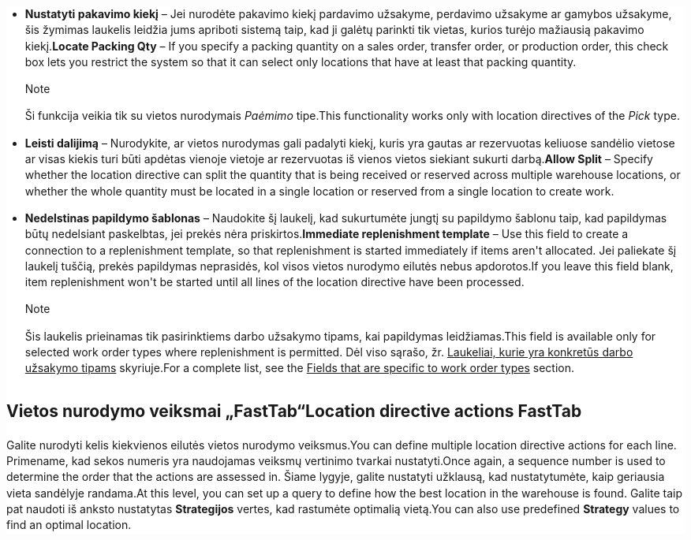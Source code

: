 - <span data-ttu-id="72f90-346">**Nustatyti pakavimo kiekį** – Jei nurodėte pakavimo kiekį pardavimo užsakyme, perdavimo užsakyme ar gamybos užsakyme, šis žymimas laukelis leidžia jums apriboti sistemą taip, kad ji galėtų parinkti tik vietas, kurios turėjo mažiausią pakavimo kiekį.</span><span class="sxs-lookup"><span data-stu-id="72f90-346">**Locate Packing Qty** – If you specify a packing quantity on a sales order, transfer order, or production order, this check box lets you restrict the system so that it can select only locations that have at least that packing quantity.</span></span>

    > [!NOTE]
    > <span data-ttu-id="72f90-347">Ši funkcija veikia tik su vietos nurodymais *Paėmimo* tipe.</span><span class="sxs-lookup"><span data-stu-id="72f90-347">This functionality works only with location directives of the *Pick* type.</span></span>

- <span data-ttu-id="72f90-348">**Leisti dalijimą** – Nurodykite, ar vietos nurodymas gali padalyti kiekį, kuris yra gautas ar rezervuotas keliuose sandėlio vietose ar visas kiekis turi būti apdėtas vienoje vietoje ar rezervuotas iš vienos vietos siekiant sukurti darbą.</span><span class="sxs-lookup"><span data-stu-id="72f90-348">**Allow Split** – Specify whether the location directive can split the quantity that is being received or reserved across multiple warehouse locations, or whether the whole quantity must be located in a single location or reserved from a single location to create work.</span></span>
- <span data-ttu-id="72f90-349">**Nedelstinas papildymo šablonas** – Naudokite šį laukelį, kad sukurtumėte jungtį su papildymo šablonu taip, kad papildymas būtų nedelsiant paskelbtas, jei prekės nėra priskirtos.</span><span class="sxs-lookup"><span data-stu-id="72f90-349">**Immediate replenishment template** – Use this field to create a connection to a replenishment template, so that replenishment is started immediately if items aren't allocated.</span></span> <span data-ttu-id="72f90-350">Jei paliekate šį laukelį tuščią, prekės papildymas neprasidės, kol visos vietos nurodymo eilutės nebus apdorotos.</span><span class="sxs-lookup"><span data-stu-id="72f90-350">If you leave this field blank, item replenishment won't be started until all lines of the location directive have been processed.</span></span>

    > [!NOTE]
    > <span data-ttu-id="72f90-351">Šis laukelis prieinamas tik pasirinktiems darbo užsakymo tipams, kai papildymas leidžiamas.</span><span class="sxs-lookup"><span data-stu-id="72f90-351">This field is available only for selected work order types where replenishment is permitted.</span></span> <span data-ttu-id="72f90-352">Dėl viso sąrašo, žr. [Laukeliai, kurie yra konkretūs darbo užsakymo tipams](#fields-specific-types) skyriuje.</span><span class="sxs-lookup"><span data-stu-id="72f90-352">For a complete list, see the [Fields that are specific to work order types](#fields-specific-types) section.</span></span>

## <a name="location-directive-actions-fasttab"></a><span data-ttu-id="72f90-353">Vietos nurodymo veiksmai „FastTab“</span><span class="sxs-lookup"><span data-stu-id="72f90-353">Location directive actions FastTab</span></span>

<span data-ttu-id="72f90-354">Galite nurodyti kelis kiekvienos eilutės vietos nurodymo veiksmus.</span><span class="sxs-lookup"><span data-stu-id="72f90-354">You can define multiple location directive actions for each line.</span></span> <span data-ttu-id="72f90-355">Primename, kad sekos numeris yra naudojamas veiksmų vertinimo tvarkai nustatyti.</span><span class="sxs-lookup"><span data-stu-id="72f90-355">Once again, a sequence number is used to determine the order that the actions are assessed in.</span></span> <span data-ttu-id="72f90-356">Šiame lygyje, galite nustatyti užklausą, kad nustatytumėte, kaip geriausia vieta sandėlyje randama.</span><span class="sxs-lookup"><span data-stu-id="72f90-356">At this level, you can set up a query to define how the best location in the warehouse is found.</span></span> <span data-ttu-id="72f90-357">Galite taip pat naudoti iš anksto nustatytas **Strategijos** vertes, kad rastumėte optimalią vietą.</span><span class="sxs-lookup"><span data-stu-id="72f90-357">You can also use predefined **Strategy** values to find an optimal location.</span></span>
